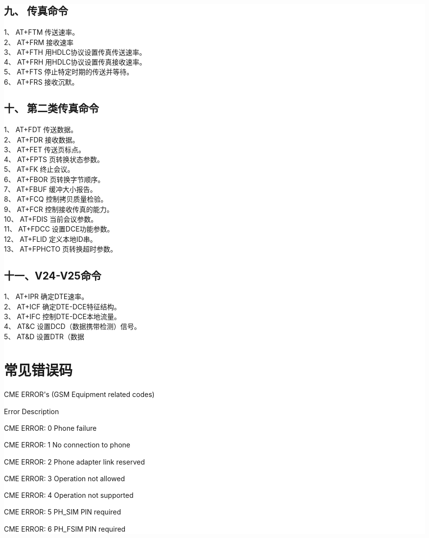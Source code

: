 ## 九、 传真命令   
1、 AT+FTM 传送速率。   
2、 AT+FRM 接收速率   
3、 AT+FTH 用HDLC协议设置传真传送速率。   
4、 AT+FRH 用HDLC协议设置传真接收速率。   
5、 AT+FTS 停止特定时期的传送并等待。   
6、 AT+FRS 接收沉默。   
## 十、 第二类传真命令   
1、 AT+FDT 传送数据。   
2、 AT+FDR 接收数据。   
3、 AT+FET 传送页标点。   
4、 AT+FPTS 页转换状态参数。   
5、 AT+FK 终止会议。   
6、 AT+FBOR 页转换字节顺序。   
7、 AT+FBUF 缓冲大小报告。   
8、 AT+FCQ 控制拷贝质量检验。   
9、 AT+FCR 控制接收传真的能力。   
10、 AT+FDIS 当前会议参数。   
11、 AT+FDCC 设置DCE功能参数。   
12、 AT+FLID 定义本地ID串。   
13、 AT+FPHCTO 页转换超时参数。   
## 十一、V24-V25命令   
1、 AT+IPR 确定DTE速率。   
2、 AT+ICF 确定DTE-DCE特征结构。   
3、 AT+IFC 控制DTE-DCE本地流量。   
4、 AT&C 设置DCD（数据携带检测）信号。   
5、 AT&D 设置DTR（数据

  

  

  


# 常见错误码

CME ERROR's (GSM Equipment related codes)

Error Description

CME ERROR: 0 Phone failure

CME ERROR: 1 No connection to phone

CME ERROR: 2 Phone adapter link reserved

CME ERROR: 3 Operation not allowed

CME ERROR: 4 Operation not supported

CME ERROR: 5 PH_SIM PIN required

CME ERROR: 6 PH_FSIM PIN required
